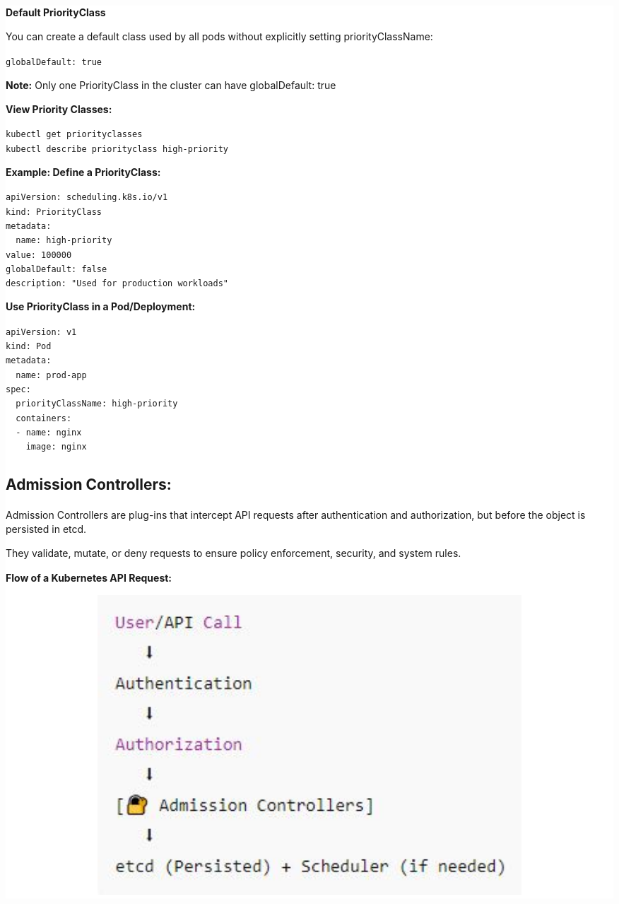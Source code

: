 </p>

**Default PriorityClass**

You can create a default class used by all pods without explicitly setting priorityClassName:
```
globalDefault: true
```

**Note:** Only one PriorityClass in the cluster can have globalDefault: true

**View Priority Classes:**
```
kubectl get priorityclasses
kubectl describe priorityclass high-priority
```
**Example: Define a PriorityClass:**
```
apiVersion: scheduling.k8s.io/v1
kind: PriorityClass
metadata:
  name: high-priority
value: 100000
globalDefault: false
description: "Used for production workloads"
```
**Use PriorityClass in a Pod/Deployment:**
```
apiVersion: v1
kind: Pod
metadata:
  name: prod-app
spec:
  priorityClassName: high-priority
  containers:
  - name: nginx
    image: nginx
```

## Admission Controllers:

Admission Controllers are plug-ins that intercept API requests after authentication and authorization, but before the object is persisted in etcd.

They validate, mutate, or deny requests to ensure policy enforcement, security, and system rules.

**Flow of a Kubernetes API Request:**

<p align="center">
  <img src="images/k8s-25.JPG" alt="Description of my awesome image" width="600">
</p>
